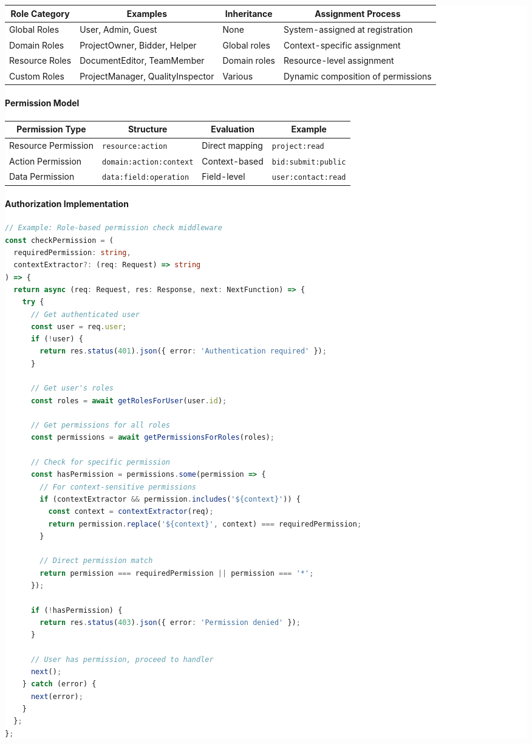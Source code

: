 | Role Category | Examples | Inheritance | Assignment Process |
|---------------|----------|------------|-------------------|
| Global Roles | User, Admin, Guest | None | System-assigned at registration |
| Domain Roles | ProjectOwner, Bidder, Helper | Global roles | Context-specific assignment |
| Resource Roles | DocumentEditor, TeamMember | Domain roles | Resource-level assignment |
| Custom Roles | ProjectManager, QualityInspector | Various | Dynamic composition of permissions |

#### Permission Model

| Permission Type | Structure | Evaluation | Example |
|-----------------|-----------|------------|---------|
| Resource Permission | `resource:action` | Direct mapping | `project:read` |
| Action Permission | `domain:action:context` | Context-based | `bid:submit:public` |
| Data Permission | `data:field:operation` | Field-level | `user:contact:read` |

#### Authorization Implementation

```typescript
// Example: Role-based permission check middleware
const checkPermission = (
  requiredPermission: string,
  contextExtractor?: (req: Request) => string
) => {
  return async (req: Request, res: Response, next: NextFunction) => {
    try {
      // Get authenticated user
      const user = req.user;
      if (!user) {
        return res.status(401).json({ error: 'Authentication required' });
      }
      
      // Get user's roles
      const roles = await getRolesForUser(user.id);
      
      // Get permissions for all roles
      const permissions = await getPermissionsForRoles(roles);
      
      // Check for specific permission
      const hasPermission = permissions.some(permission => {
        // For context-sensitive permissions
        if (contextExtractor && permission.includes('${context}')) {
          const context = contextExtractor(req);
          return permission.replace('${context}', context) === requiredPermission;
        }
        
        // Direct permission match
        return permission === requiredPermission || permission === '*';
      });
      
      if (!hasPermission) {
        return res.status(403).json({ error: 'Permission denied' });
      }
      
      // User has permission, proceed to handler
      next();
    } catch (error) {
      next(error);
    }
  };
};
```